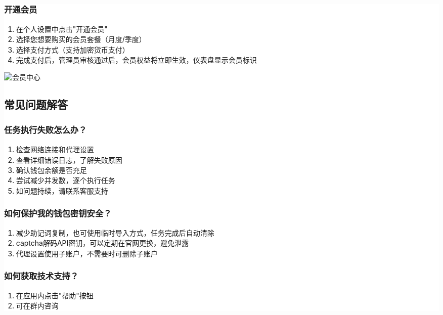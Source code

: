 ### 开通会员

1. 在个人设置中点击"开通会员"
2. 选择您想要购买的会员套餐（月度/季度）
3. 选择支付方式（支持加密货币支付）
4. 完成支付后，管理员审核通过后，会员权益将立即生效，仪表盘显示会员标识

![会员中心](/images/dashboard.jpg)
## 常见问题解答

### 任务执行失败怎么办？

1. 检查网络连接和代理设置
2. 查看详细错误日志，了解失败原因
3. 确认钱包余额是否充足
4. 尝试减少并发数，逐个执行任务
5. 如问题持续，请联系客服支持

### 如何保护我的钱包密钥安全？

1. 减少助记词复制，也可使用临时导入方式，任务完成后自动清除
2. captcha解码API密钥，可以定期在官网更换，避免泄露
3. 代理设置使用子账户，不需要时可删除子账户

### 如何获取技术支持？

1. 在应用内点击"帮助"按钮
2. 可在群内咨询




